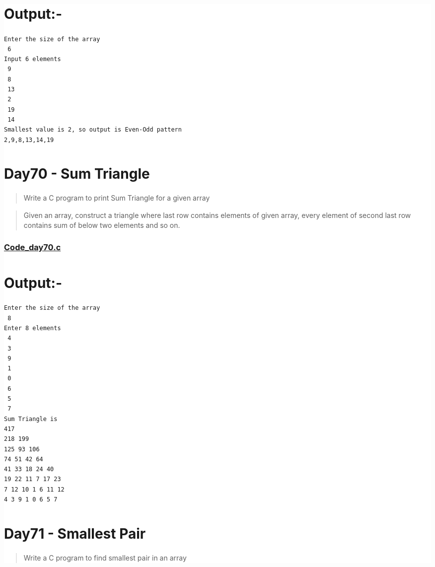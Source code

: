 # Output:-
```
Enter the size of the array
 6
Input 6 elements
 9
 8
 13
 2
 19
 14
Smallest value is 2, so output is Even-Odd pattern
2,9,8,13,14,19 
```

# Day70 - Sum Triangle
> Write a C program to print Sum Triangle for a given array

> Given an array, construct a triangle where last row contains elements of given array, every element of second last row contains sum of below two elements and so on.
### [Code_day70.c](https://github.com/sanjaysanju618/100-Days-of-Code/blob/main/day070.c)

# Output:-
```
Enter the size of the array
 8
Enter 8 elements
 4
 3
 9
 1
 0
 6
 5
 7
Sum Triangle is
417 
218 199 
125 93 106 
74 51 42 64 
41 33 18 24 40 
19 22 11 7 17 23 
7 12 10 1 6 11 12 
4 3 9 1 0 6 5 7 
```

# Day71 - Smallest Pair
> Write a C program to find smallest pair in an array
